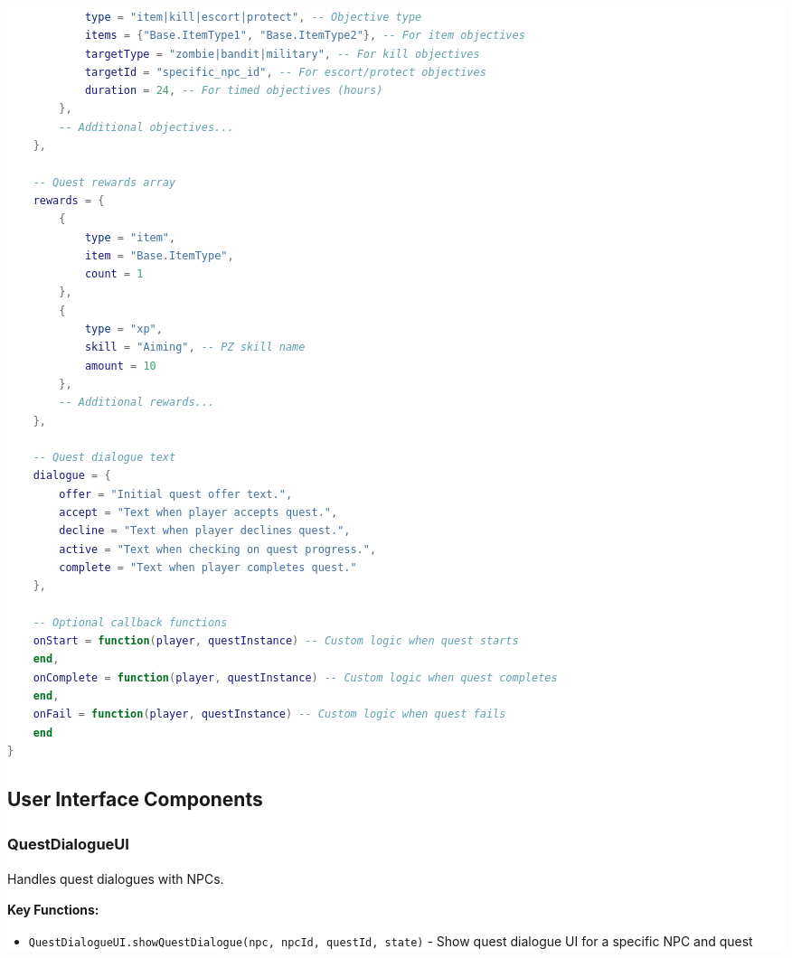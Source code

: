 ```lua
            type = "item|kill|escort|protect", -- Objective type
            items = {"Base.ItemType1", "Base.ItemType2"}, -- For item objectives
            targetType = "zombie|bandit|military", -- For kill objectives
            targetId = "specific_npc_id", -- For escort/protect objectives
            duration = 24, -- For timed objectives (hours)
        },
        -- Additional objectives...
    },
    
    -- Quest rewards array
    rewards = {
        {
            type = "item",
            item = "Base.ItemType",
            count = 1
        },
        {
            type = "xp",
            skill = "Aiming", -- PZ skill name
            amount = 10
        },
        -- Additional rewards...
    },
    
    -- Quest dialogue text
    dialogue = {
        offer = "Initial quest offer text.",
        accept = "Text when player accepts quest.",
        decline = "Text when player declines quest.",
        active = "Text when checking on quest progress.",
        complete = "Text when player completes quest."
    },
    
    -- Optional callback functions
    onStart = function(player, questInstance) -- Custom logic when quest starts
    end,
    onComplete = function(player, questInstance) -- Custom logic when quest completes
    end,
    onFail = function(player, questInstance) -- Custom logic when quest fails
    end
}
```

## User Interface Components

### QuestDialogueUI

Handles quest dialogues with NPCs.

**Key Functions:**
- `QuestDialogueUI.showQuestDialogue(npc, npcId, questId, state)` - Show quest dialogue UI for a specific NPC and quest
